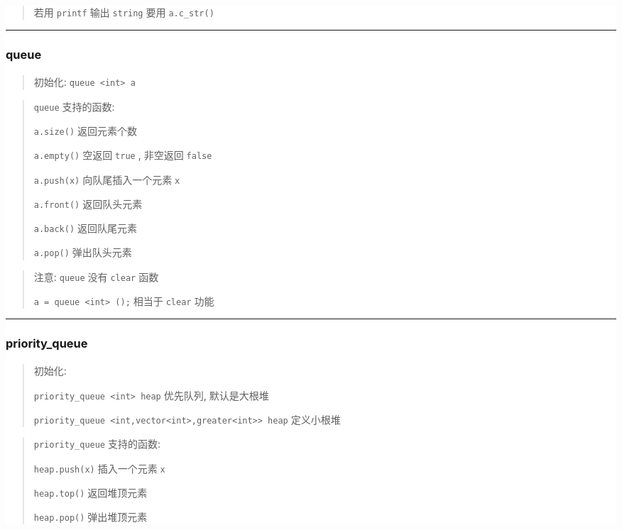 

> 若用 `printf` 输出 `string` 要用 `a.c_str()`





---

### queue

> 初始化:      `queue <int> a`



> `queue` 支持的函数:
>
> `a.size()`       返回元素个数
>
> `a.empty()`     空返回 `true` , 非空返回 `false`
>
> `a.push(x)`     向队尾插入一个元素 `x`
>
> `a.front()`     返回队头元素
>
> `a.back()`       返回队尾元素
>
> `a.pop()`         弹出队头元素



> 注意: `queue` 没有 `clear` 函数
>
> `a = queue <int> ();`      相当于 `clear` 功能





---

### priority_queue

> 初始化:
>
> `priority_queue <int> heap`      优先队列, 默认是大根堆
>
> `priority_queue <int,vector<int>,greater<int>> heap` 定义小根堆



> `priority_queue` 支持的函数:
>
> `heap.push(x)`      插入一个元素 `x`
>
> `heap.top()`          返回堆顶元素
>
> `heap.pop()`          弹出堆顶元素

